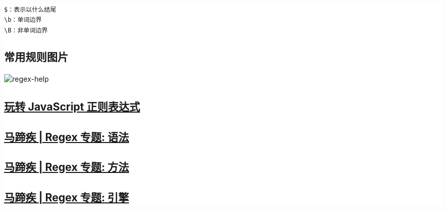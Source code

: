 ```
$：表示以什么结尾
\b：单词边界
\B：非单词边界
```

## 常用规则图片

![regex-help](/img/reg/001.png)

## [玩转 JavaScript 正则表达式](http://imweb.io/topic/56e804ef1a5f05dc50643106)

## [马蹄疾 | Regex 专题: 语法](https://veedrin.com/post/5bcdbe9f3227cc3b9ee41edc)

## [马蹄疾 | Regex 专题: 方法](https://veedrin.com/post/5bcf1c263227cc3b9ee41f0c)

## [马蹄疾 | Regex 专题: 引擎](https://veedrin.com/post/5bd0651e3227cc3b9ee41f37)
